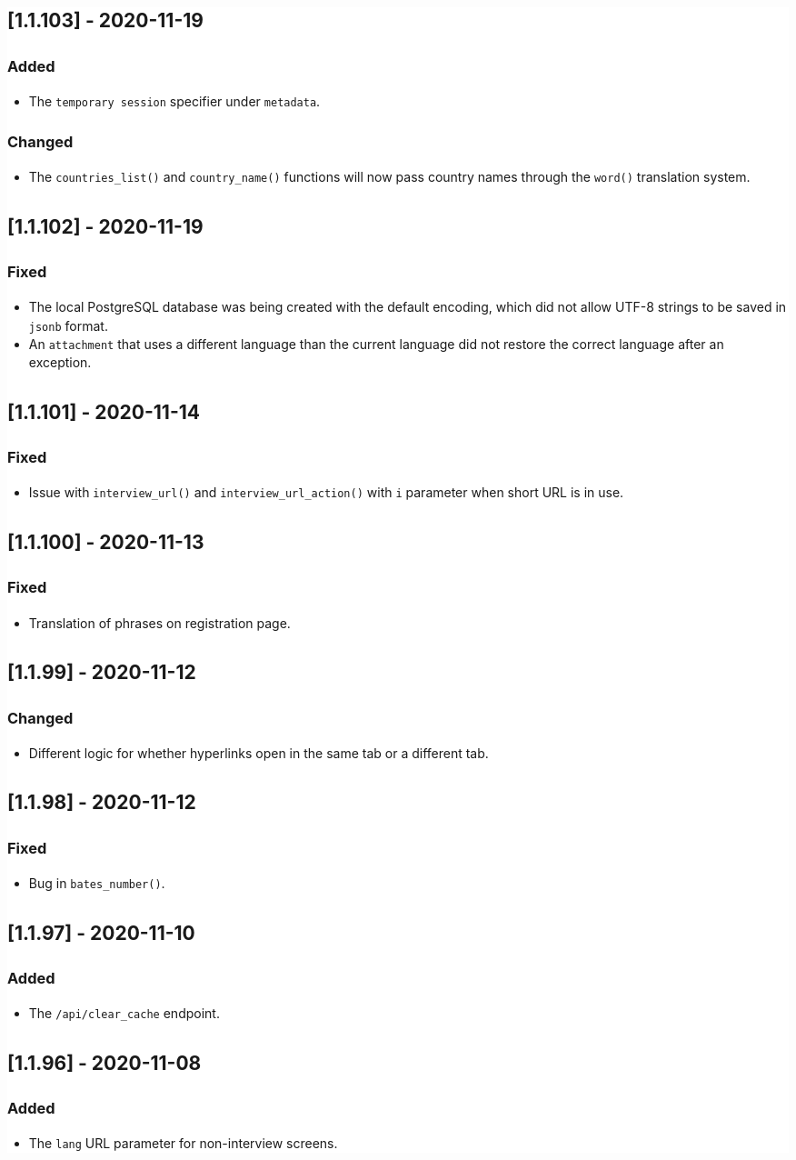 ## [1.1.103] - 2020-11-19
### Added
- The `temporary session` specifier under `metadata`.
### Changed
- The `countries_list()` and `country_name()` functions will now pass
  country names through the `word()` translation system.

## [1.1.102] - 2020-11-19
### Fixed
- The local PostgreSQL database was being created with the default
  encoding, which did not allow UTF-8 strings to be saved in `jsonb`
  format.
- An `attachment` that uses a different language than the current
  language did not restore the correct language after an exception.

## [1.1.101] - 2020-11-14
### Fixed
- Issue with `interview_url()` and `interview_url_action()` with `i`
  parameter when short URL is in use.

## [1.1.100] - 2020-11-13
### Fixed
- Translation of phrases on registration page.

## [1.1.99] - 2020-11-12
### Changed
- Different logic for whether hyperlinks open in the same tab or a
  different tab.

## [1.1.98] - 2020-11-12
### Fixed
- Bug in `bates_number()`.

## [1.1.97] - 2020-11-10
### Added
- The `/api/clear_cache` endpoint.

## [1.1.96] - 2020-11-08
### Added
- The `lang` URL parameter for non-interview screens.
